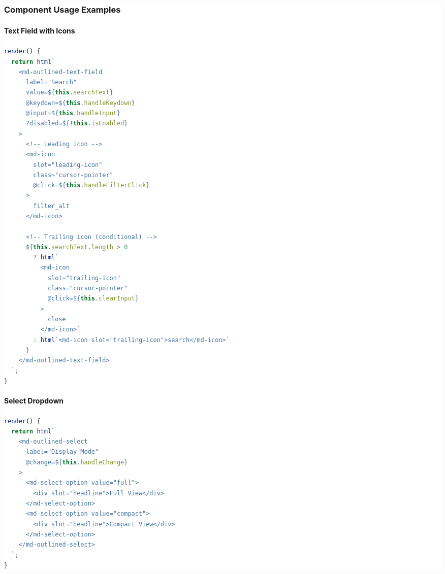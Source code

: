 ### Component Usage Examples

#### Text Field with Icons
```typescript
render() {
  return html`
    <md-outlined-text-field
      label="Search"
      value=${this.searchText}
      @keydown=${this.handleKeydown}
      @input=${this.handleInput}
      ?disabled=${!this.isEnabled}
    >
      <!-- Leading icon -->
      <md-icon
        slot="leading-icon"
        class="cursor-pointer"
        @click=${this.handleFilterClick}
      >
        filter_alt
      </md-icon>

      <!-- Trailing icon (conditional) -->
      ${this.searchText.length > 0
        ? html`
          <md-icon
            slot="trailing-icon"
            class="cursor-pointer"
            @click=${this.clearInput}
          >
            close
          </md-icon>`
        : html`<md-icon slot="trailing-icon">search</md-icon>`
      }
    </md-outlined-text-field>
  `;
}
```

#### Select Dropdown
```typescript
render() {
  return html`
    <md-outlined-select
      label="Display Mode"
      @change=${this.handleChange}
    >
      <md-select-option value="full">
        <div slot="headline">Full View</div>
      </md-select-option>
      <md-select-option value="compact">
        <div slot="headline">Compact View</div>
      </md-select-option>
    </md-outlined-select>
  `;
}
```
